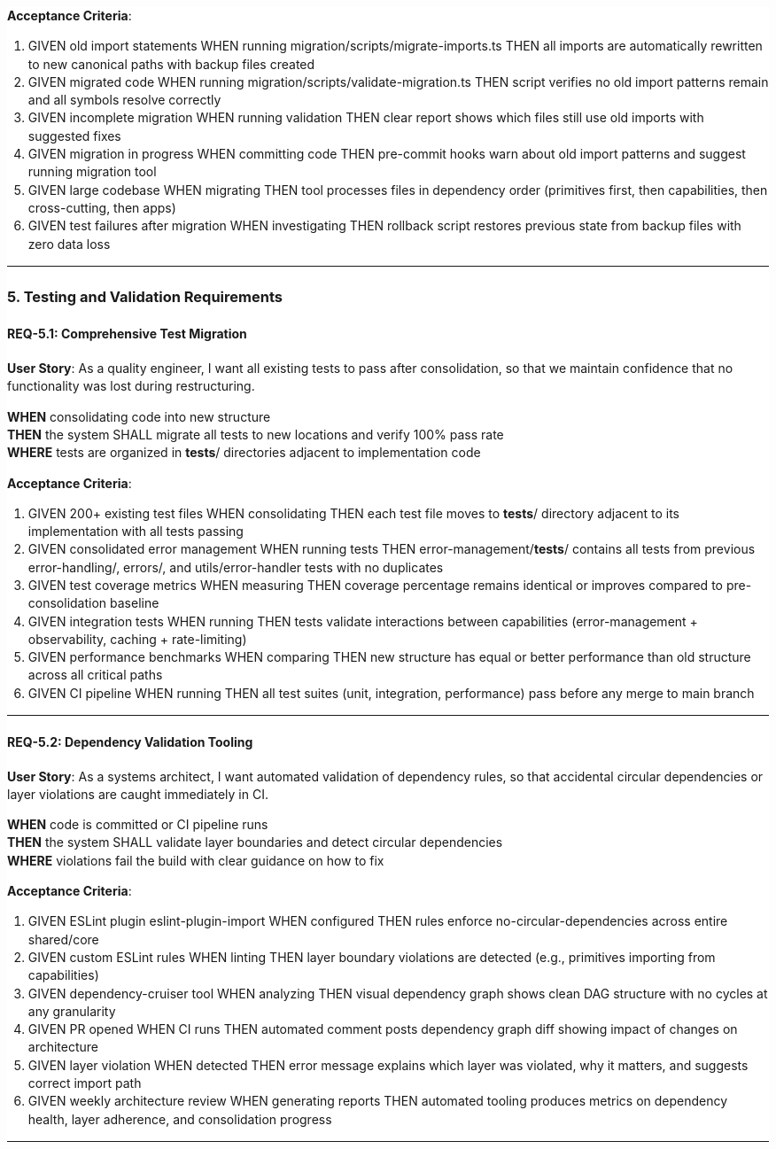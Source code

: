 **Acceptance Criteria**:
1. GIVEN old import statements WHEN running migration/scripts/migrate-imports.ts THEN all imports are automatically rewritten to new canonical paths with backup files created
2. GIVEN migrated code WHEN running migration/scripts/validate-migration.ts THEN script verifies no old import patterns remain and all symbols resolve correctly
3. GIVEN incomplete migration WHEN running validation THEN clear report shows which files still use old imports with suggested fixes
4. GIVEN migration in progress WHEN committing code THEN pre-commit hooks warn about old import patterns and suggest running migration tool
5. GIVEN large codebase WHEN migrating THEN tool processes files in dependency order (primitives first, then capabilities, then cross-cutting, then apps)
6. GIVEN test failures after migration WHEN investigating THEN rollback script restores previous state from backup files with zero data loss

---

### 5. Testing and Validation Requirements

#### REQ-5.1: Comprehensive Test Migration

**User Story**: As a quality engineer, I want all existing tests to pass after consolidation, so that we maintain confidence that no functionality was lost during restructuring.

**WHEN** consolidating code into new structure  
**THEN** the system SHALL migrate all tests to new locations and verify 100% pass rate  
**WHERE** tests are organized in __tests__/ directories adjacent to implementation code

**Acceptance Criteria**:
1. GIVEN 200+ existing test files WHEN consolidating THEN each test file moves to __tests__/ directory adjacent to its implementation with all tests passing
2. GIVEN consolidated error management WHEN running tests THEN error-management/__tests__/ contains all tests from previous error-handling/, errors/, and utils/error-handler tests with no duplicates
3. GIVEN test coverage metrics WHEN measuring THEN coverage percentage remains identical or improves compared to pre-consolidation baseline
4. GIVEN integration tests WHEN running THEN tests validate interactions between capabilities (error-management + observability, caching + rate-limiting)
5. GIVEN performance benchmarks WHEN comparing THEN new structure has equal or better performance than old structure across all critical paths
6. GIVEN CI pipeline WHEN running THEN all test suites (unit, integration, performance) pass before any merge to main branch

---

#### REQ-5.2: Dependency Validation Tooling

**User Story**: As a systems architect, I want automated validation of dependency rules, so that accidental circular dependencies or layer violations are caught immediately in CI.

**WHEN** code is committed or CI pipeline runs  
**THEN** the system SHALL validate layer boundaries and detect circular dependencies  
**WHERE** violations fail the build with clear guidance on how to fix

**Acceptance Criteria**:
1. GIVEN ESLint plugin eslint-plugin-import WHEN configured THEN rules enforce no-circular-dependencies across entire shared/core
2. GIVEN custom ESLint rules WHEN linting THEN layer boundary violations are detected (e.g., primitives importing from capabilities)
3. GIVEN dependency-cruiser tool WHEN analyzing THEN visual dependency graph shows clean DAG structure with no cycles at any granularity
4. GIVEN PR opened WHEN CI runs THEN automated comment posts dependency graph diff showing impact of changes on architecture
5. GIVEN layer violation WHEN detected THEN error message explains which layer was violated, why it matters, and suggests correct import path
6. GIVEN weekly architecture review WHEN generating reports THEN automated tooling produces metrics on dependency health, layer adherence, and consolidation progress

---